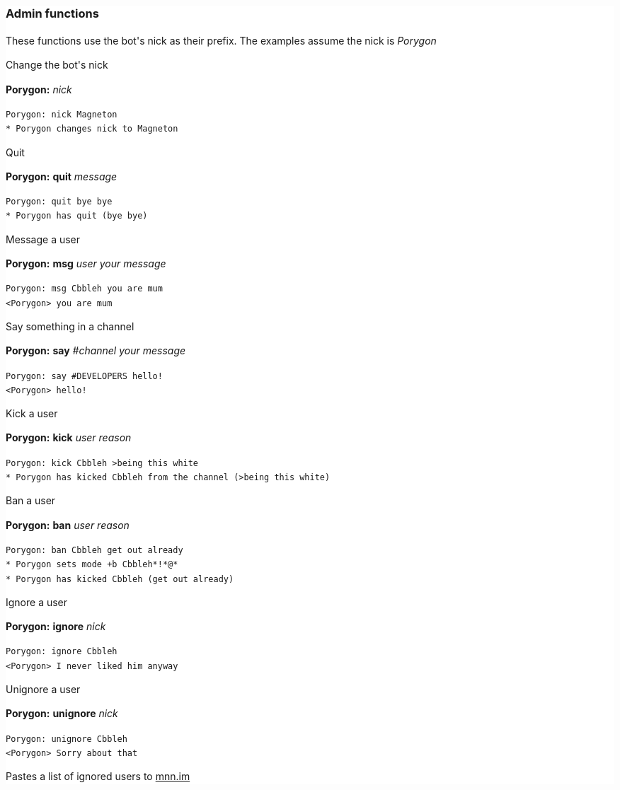 ### Admin functions
These functions use the bot's nick as their prefix. The examples assume the nick is *Porygon*

Change the bot's nick

**Porygon:** *nick*
	
	Porygon: nick Magneton
	* Porygon changes nick to Magneton	

Quit

**Porygon:** **quit** *message*

	Porygon: quit bye bye
	* Porygon has quit (bye bye)
	
Message a user

**Porygon:** **msg** *user* *your message*

	Porygon: msg Cbbleh you are mum
	<Porygon> you are mum
	
Say something in a channel

**Porygon:** **say** *#channel* *your message*

	Porygon: say #DEVELOPERS hello!
	<Porygon> hello!
	
Kick a user

**Porygon:** **kick** *user* *reason*

	Porygon: kick Cbbleh >being this white
	* Porygon has kicked Cbbleh from the channel (>being this white)
	
Ban a user

**Porygon:** **ban** *user* *reason*

	Porygon: ban Cbbleh get out already
	* Porygon sets mode +b Cbbleh*!*@*
	* Porygon has kicked Cbbleh (get out already)
	
Ignore a user

**Porygon:** **ignore** *nick*

	Porygon: ignore Cbbleh
	<Porygon> I never liked him anyway
	
Unignore a user

**Porygon:** **unignore** *nick*

	Porygon: unignore Cbbleh
	<Porygon> Sorry about that
	
Pastes a list of ignored users to [mnn.im](http://mnn.im)
